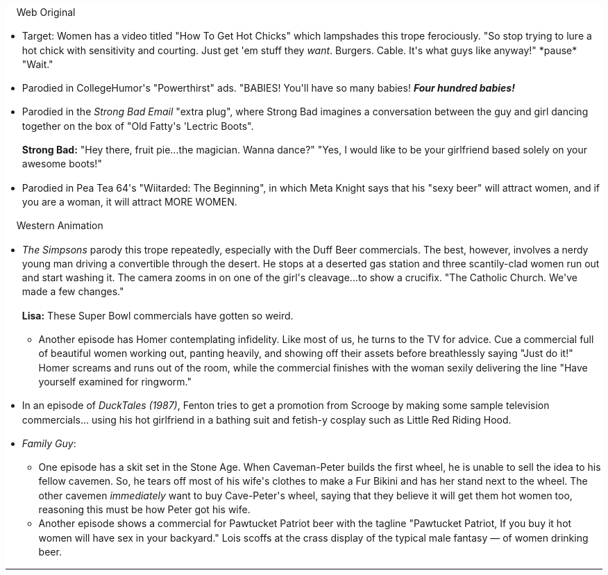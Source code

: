 
    Web Original 

-   Target: Women has a video titled "How To Get Hot Chicks" which lampshades this trope ferociously. "So stop trying to lure a hot chick with sensitivity and courting. Just get 'em stuff they _want_. Burgers. Cable. It's what guys like anyway!" \*pause\* "Wait."
-   Parodied in CollegeHumor's "Powerthirst" ads. "BABIES! You'll have so many babies! _**Four hundred babies!**_
-   Parodied in the _Strong Bad Email_ "extra plug", where Strong Bad imagines a conversation between the guy and girl dancing together on the box of "Old Fatty's 'Lectric Boots".
    
    **Strong Bad:** "Hey there, fruit pie...the magician. Wanna dance?" "Yes, I would like to be your girlfriend based solely on your awesome boots!"
    
-   Parodied in Pea Tea 64's "Wiitarded: The Beginning", in which Meta Knight says that his "sexy beer" will attract women, and if you are a woman, it will attract MORE WOMEN.

    Western Animation 

-   _The Simpsons_ parody this trope repeatedly, especially with the Duff Beer commercials. The best, however, involves a nerdy young man driving a convertible through the desert. He stops at a deserted gas station and three scantily-clad women run out and start washing it. The camera zooms in on one of the girl's cleavage...to show a crucifix. "The Catholic Church. We've made a few changes."
    
    **Lisa:** These Super Bowl commercials have gotten so weird.
    
    -   Another episode has Homer contemplating infidelity. Like most of us, he turns to the TV for advice. Cue a commercial full of beautiful women working out, panting heavily, and showing off their assets before breathlessly saying "Just do it!" Homer screams and runs out of the room, while the commercial finishes with the woman sexily delivering the line "Have yourself examined for ringworm."
-   In an episode of _DuckTales (1987)_, Fenton tries to get a promotion from Scrooge by making some sample television commercials... using his hot girlfriend in a bathing suit and fetish-y cosplay such as Little Red Riding Hood.
-   _Family Guy_:
    -   One episode has a skit set in the Stone Age. When Caveman-Peter builds the first wheel, he is unable to sell the idea to his fellow cavemen. So, he tears off most of his wife's clothes to make a Fur Bikini and has her stand next to the wheel. The other cavemen _immediately_ want to buy Cave-Peter's wheel, saying that they believe it will get them hot women too, reasoning this must be how Peter got his wife.
    -   Another episode shows a commercial for Pawtucket Patriot beer with the tagline "Pawtucket Patriot, If you buy it hot women will have sex in your backyard." Lois scoffs at the crass display of the typical male fantasy — of women drinking beer.

___